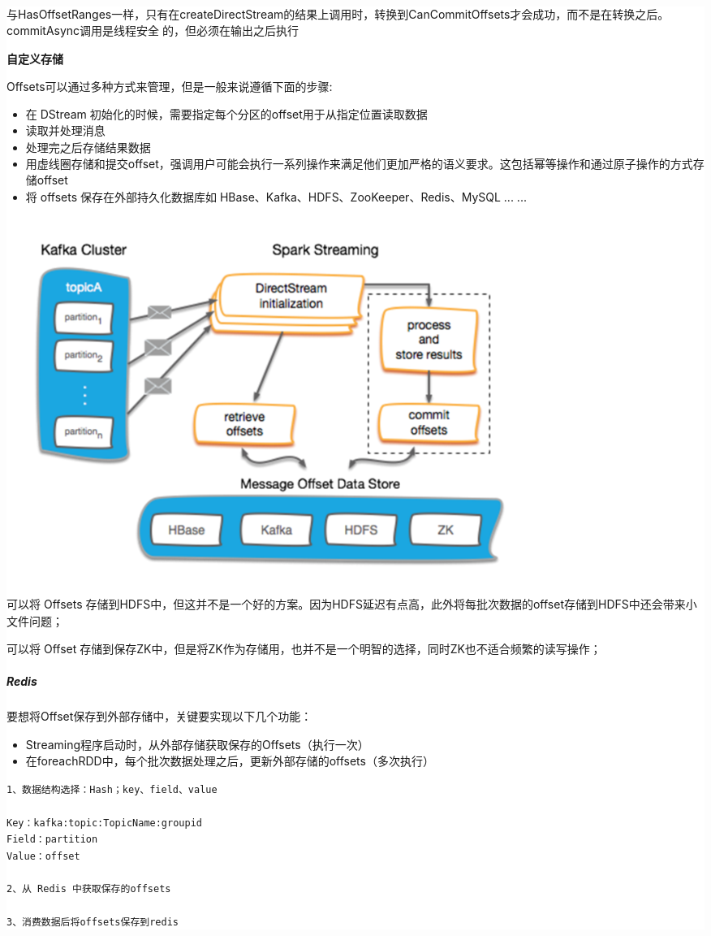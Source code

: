 与HasOffsetRanges一样，只有在createDirectStream的结果上调用时，转换到CanCommitOffsets才会成功，而不是在转换之后。commitAsync调用是线程安全
的，但必须在输出之后执行

**自定义存储**

Offsets可以通过多种方式来管理，但是一般来说遵循下面的步骤:

- 在 DStream 初始化的时候，需要指定每个分区的offset用于从指定位置读取数据
- 读取并处理消息
- 处理完之后存储结果数据
- 用虚线圈存储和提交offset，强调用户可能会执行一系列操作来满足他们更加严格的语义要求。这包括幂等操作和通过原子操作的方式存储offset
- 将 offsets 保存在外部持久化数据库如 HBase、Kafka、HDFS、ZooKeeper、Redis、MySQL ... ...

![image-20210728220853355](.\图片\stream-kafka-offset.png)

可以将 Offsets 存储到HDFS中，但这并不是一个好的方案。因为HDFS延迟有点高，此外将每批次数据的offset存储到HDFS中还会带来小文件问题；

可以将 Offset 存储到保存ZK中，但是将ZK作为存储用，也并不是一个明智的选择，同时ZK也不适合频繁的读写操作；



##### Redis

要想将Offset保存到外部存储中，关键要实现以下几个功能：

- Streaming程序启动时，从外部存储获取保存的Offsets（执行一次）
- 在foreachRDD中，每个批次数据处理之后，更新外部存储的offsets（多次执行）

```shell
1、数据结构选择：Hash；key、field、value

Key：kafka:topic:TopicName:groupid
Field：partition
Value：offset

2、从 Redis 中获取保存的offsets

3、消费数据后将offsets保存到redis
```
